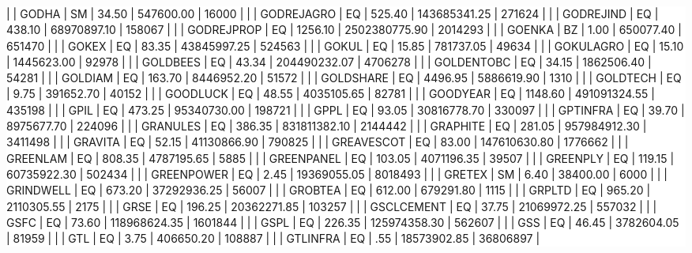 |  | GODHA | SM | 34.50 | 547600.00 | 16000 |
|  | GODREJAGRO | EQ | 525.40 | 143685341.25 | 271624 |
|  | GODREJIND | EQ | 438.10 | 68970897.10 | 158067 |
|  | GODREJPROP | EQ | 1256.10 | 2502380775.90 | 2014293 |
|  | GOENKA | BZ | 1.00 | 650077.40 | 651470 |
|  | GOKEX | EQ | 83.35 | 43845997.25 | 524563 |
|  | GOKUL | EQ | 15.85 | 781737.05 | 49634 |
|  | GOKULAGRO | EQ | 15.10 | 1445623.00 | 92978 |
|  | GOLDBEES | EQ | 43.34 | 204490232.07 | 4706278 |
|  | GOLDENTOBC | EQ | 34.15 | 1862506.40 | 54281 |
|  | GOLDIAM | EQ | 163.70 | 8446952.20 | 51572 |
|  | GOLDSHARE | EQ | 4496.95 | 5886619.90 | 1310 |
|  | GOLDTECH | EQ | 9.75 | 391652.70 | 40152 |
|  | GOODLUCK | EQ | 48.55 | 4035105.65 | 82781 |
|  | GOODYEAR | EQ | 1148.60 | 491091324.55 | 435198 |
|  | GPIL | EQ | 473.25 | 95340730.00 | 198721 |
|  | GPPL | EQ | 93.05 | 30816778.70 | 330097 |
|  | GPTINFRA | EQ | 39.70 | 8975677.70 | 224096 |
|  | GRANULES | EQ | 386.35 | 831811382.10 | 2144442 |
|  | GRAPHITE | EQ | 281.05 | 957984912.30 | 3411498 |
|  | GRAVITA | EQ | 52.15 | 41130866.90 | 790825 |
|  | GREAVESCOT | EQ | 83.00 | 147610630.80 | 1776662 |
|  | GREENLAM | EQ | 808.35 | 4787195.65 | 5885 |
|  | GREENPANEL | EQ | 103.05 | 4071196.35 | 39507 |
|  | GREENPLY | EQ | 119.15 | 60735922.30 | 502434 |
|  | GREENPOWER | EQ | 2.45 | 19369055.05 | 8018493 |
|  | GRETEX | SM | 6.40 | 38400.00 | 6000 |
|  | GRINDWELL | EQ | 673.20 | 37292936.25 | 56007 |
|  | GROBTEA | EQ | 612.00 | 679291.80 | 1115 |
|  | GRPLTD | EQ | 965.20 | 2110305.55 | 2175 |
|  | GRSE | EQ | 196.25 | 20362271.85 | 103257 |
|  | GSCLCEMENT | EQ | 37.75 | 21069972.25 | 557032 |
|  | GSFC | EQ | 73.60 | 118968624.35 | 1601844 |
|  | GSPL | EQ | 226.35 | 125974358.30 | 562607 |
|  | GSS | EQ | 46.45 | 3782604.05 | 81959 |
|  | GTL | EQ | 3.75 | 406650.20 | 108887 |
|  | GTLINFRA | EQ | .55 | 18573902.85 | 36806897 |